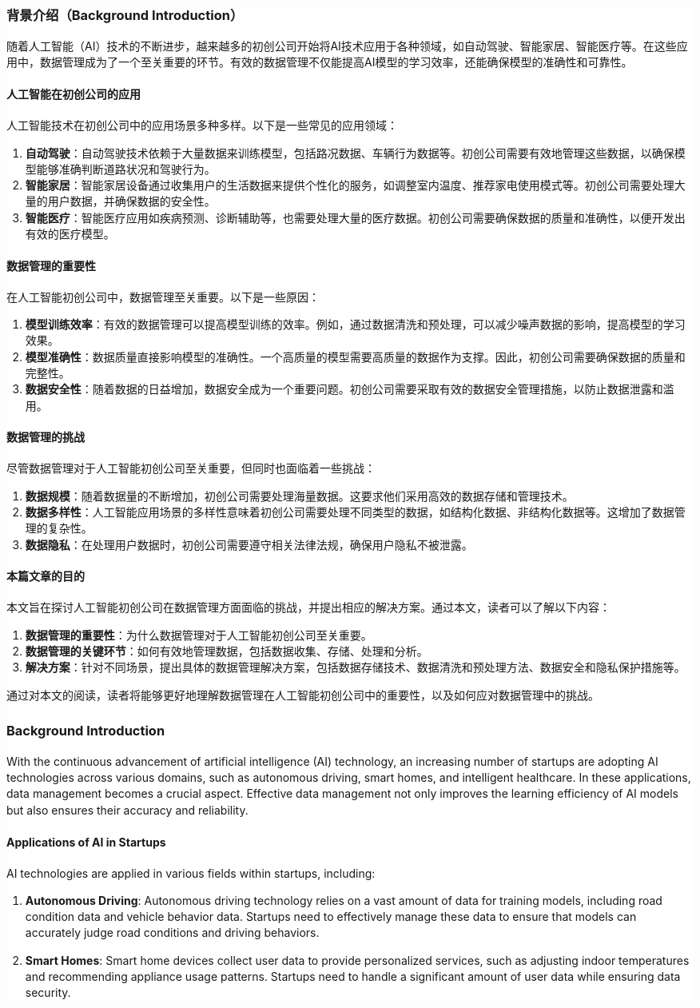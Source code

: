                  

### 背景介绍（Background Introduction）

随着人工智能（AI）技术的不断进步，越来越多的初创公司开始将AI技术应用于各种领域，如自动驾驶、智能家居、智能医疗等。在这些应用中，数据管理成为了一个至关重要的环节。有效的数据管理不仅能提高AI模型的学习效率，还能确保模型的准确性和可靠性。

#### 人工智能在初创公司的应用

人工智能技术在初创公司中的应用场景多种多样。以下是一些常见的应用领域：

1. **自动驾驶**：自动驾驶技术依赖于大量数据来训练模型，包括路况数据、车辆行为数据等。初创公司需要有效地管理这些数据，以确保模型能够准确判断道路状况和驾驶行为。
2. **智能家居**：智能家居设备通过收集用户的生活数据来提供个性化的服务，如调整室内温度、推荐家电使用模式等。初创公司需要处理大量的用户数据，并确保数据的安全性。
3. **智能医疗**：智能医疗应用如疾病预测、诊断辅助等，也需要处理大量的医疗数据。初创公司需要确保数据的质量和准确性，以便开发出有效的医疗模型。

#### 数据管理的重要性

在人工智能初创公司中，数据管理至关重要。以下是一些原因：

1. **模型训练效率**：有效的数据管理可以提高模型训练的效率。例如，通过数据清洗和预处理，可以减少噪声数据的影响，提高模型的学习效果。
2. **模型准确性**：数据质量直接影响模型的准确性。一个高质量的模型需要高质量的数据作为支撑。因此，初创公司需要确保数据的质量和完整性。
3. **数据安全性**：随着数据的日益增加，数据安全成为一个重要问题。初创公司需要采取有效的数据安全管理措施，以防止数据泄露和滥用。

#### 数据管理的挑战

尽管数据管理对于人工智能初创公司至关重要，但同时也面临着一些挑战：

1. **数据规模**：随着数据量的不断增加，初创公司需要处理海量数据。这要求他们采用高效的数据存储和管理技术。
2. **数据多样性**：人工智能应用场景的多样性意味着初创公司需要处理不同类型的数据，如结构化数据、非结构化数据等。这增加了数据管理的复杂性。
3. **数据隐私**：在处理用户数据时，初创公司需要遵守相关法律法规，确保用户隐私不被泄露。

#### 本篇文章的目的

本文旨在探讨人工智能初创公司在数据管理方面面临的挑战，并提出相应的解决方案。通过本文，读者可以了解以下内容：

1. **数据管理的重要性**：为什么数据管理对于人工智能初创公司至关重要。
2. **数据管理的关键环节**：如何有效地管理数据，包括数据收集、存储、处理和分析。
3. **解决方案**：针对不同场景，提出具体的数据管理解决方案，包括数据存储技术、数据清洗和预处理方法、数据安全和隐私保护措施等。

通过对本文的阅读，读者将能够更好地理解数据管理在人工智能初创公司中的重要性，以及如何应对数据管理中的挑战。

### Background Introduction

With the continuous advancement of artificial intelligence (AI) technology, an increasing number of startups are adopting AI technologies across various domains, such as autonomous driving, smart homes, and intelligent healthcare. In these applications, data management becomes a crucial aspect. Effective data management not only improves the learning efficiency of AI models but also ensures their accuracy and reliability.

#### Applications of AI in Startups

AI technologies are applied in various fields within startups, including:

1. **Autonomous Driving**: Autonomous driving technology relies on a vast amount of data for training models, including road condition data and vehicle behavior data. Startups need to effectively manage these data to ensure that models can accurately judge road conditions and driving behaviors.

2. **Smart Homes**: Smart home devices collect user data to provide personalized services, such as adjusting indoor temperatures and recommending appliance usage patterns. Startups need to handle a significant amount of user data while ensuring data security.
